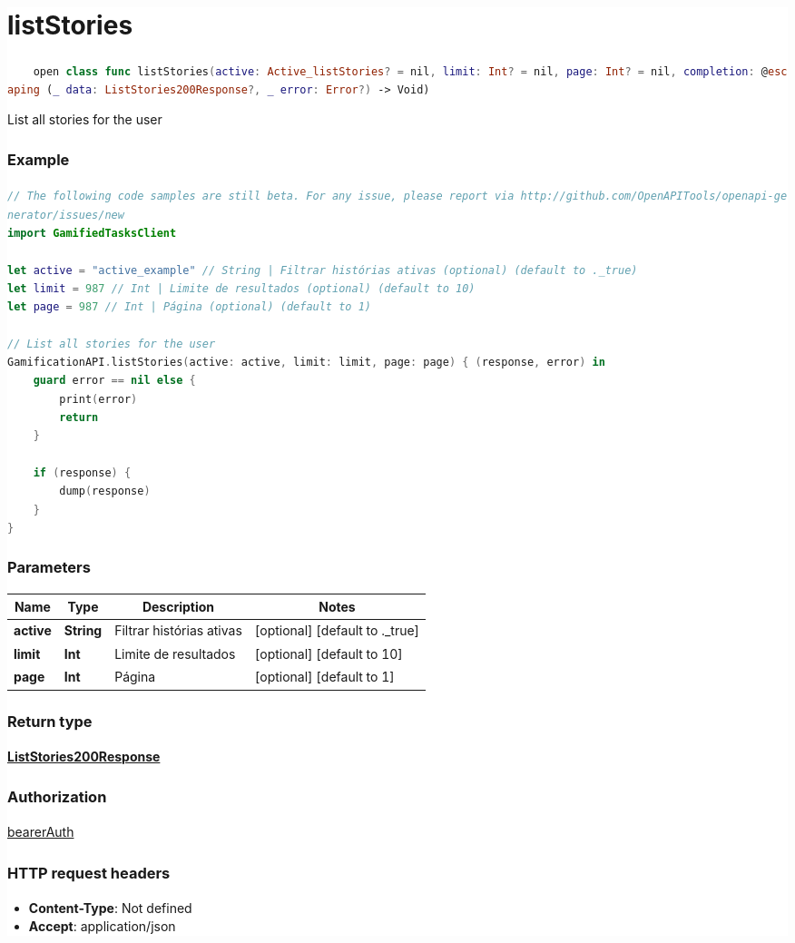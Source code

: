 # **listStories**
```swift
    open class func listStories(active: Active_listStories? = nil, limit: Int? = nil, page: Int? = nil, completion: @escaping (_ data: ListStories200Response?, _ error: Error?) -> Void)
```

List all stories for the user

### Example
```swift
// The following code samples are still beta. For any issue, please report via http://github.com/OpenAPITools/openapi-generator/issues/new
import GamifiedTasksClient

let active = "active_example" // String | Filtrar histórias ativas (optional) (default to ._true)
let limit = 987 // Int | Limite de resultados (optional) (default to 10)
let page = 987 // Int | Página (optional) (default to 1)

// List all stories for the user
GamificationAPI.listStories(active: active, limit: limit, page: page) { (response, error) in
    guard error == nil else {
        print(error)
        return
    }

    if (response) {
        dump(response)
    }
}
```

### Parameters

Name | Type | Description  | Notes
------------- | ------------- | ------------- | -------------
 **active** | **String** | Filtrar histórias ativas | [optional] [default to ._true]
 **limit** | **Int** | Limite de resultados | [optional] [default to 10]
 **page** | **Int** | Página | [optional] [default to 1]

### Return type

[**ListStories200Response**](ListStories200Response.md)

### Authorization

[bearerAuth](../README.md#bearerAuth)

### HTTP request headers

 - **Content-Type**: Not defined
 - **Accept**: application/json
